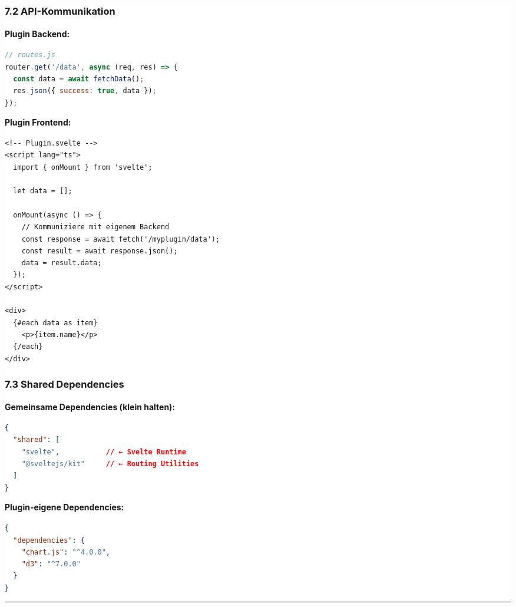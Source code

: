 ### 7.2 API-Kommunikation

**Plugin Backend:**
```javascript
// routes.js
router.get('/data', async (req, res) => {
  const data = await fetchData();
  res.json({ success: true, data });
});
```

**Plugin Frontend:**
```svelte
<!-- Plugin.svelte -->
<script lang="ts">
  import { onMount } from 'svelte';

  let data = [];

  onMount(async () => {
    // Kommuniziere mit eigenem Backend
    const response = await fetch('/myplugin/data');
    const result = await response.json();
    data = result.data;
  });
</script>

<div>
  {#each data as item}
    <p>{item.name}</p>
  {/each}
</div>
```

### 7.3 Shared Dependencies

**Gemeinsame Dependencies (klein halten):**
```json
{
  "shared": [
    "svelte",           // ← Svelte Runtime
    "@sveltejs/kit"     // ← Routing Utilities
  ]
}
```

**Plugin-eigene Dependencies:**
```json
{
  "dependencies": {
    "chart.js": "^4.0.0",
    "d3": "^7.0.0"
  }
}
```

---